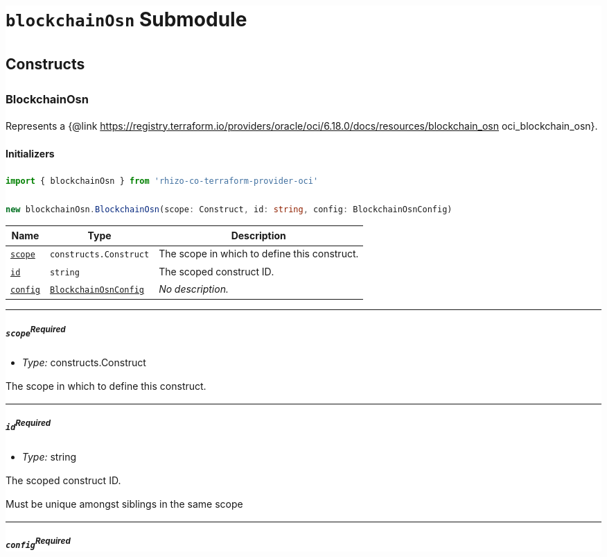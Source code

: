 # `blockchainOsn` Submodule <a name="`blockchainOsn` Submodule" id="rhizo-co-terraform-provider-oci.blockchainOsn"></a>

## Constructs <a name="Constructs" id="Constructs"></a>

### BlockchainOsn <a name="BlockchainOsn" id="rhizo-co-terraform-provider-oci.blockchainOsn.BlockchainOsn"></a>

Represents a {@link https://registry.terraform.io/providers/oracle/oci/6.18.0/docs/resources/blockchain_osn oci_blockchain_osn}.

#### Initializers <a name="Initializers" id="rhizo-co-terraform-provider-oci.blockchainOsn.BlockchainOsn.Initializer"></a>

```typescript
import { blockchainOsn } from 'rhizo-co-terraform-provider-oci'

new blockchainOsn.BlockchainOsn(scope: Construct, id: string, config: BlockchainOsnConfig)
```

| **Name** | **Type** | **Description** |
| --- | --- | --- |
| <code><a href="#rhizo-co-terraform-provider-oci.blockchainOsn.BlockchainOsn.Initializer.parameter.scope">scope</a></code> | <code>constructs.Construct</code> | The scope in which to define this construct. |
| <code><a href="#rhizo-co-terraform-provider-oci.blockchainOsn.BlockchainOsn.Initializer.parameter.id">id</a></code> | <code>string</code> | The scoped construct ID. |
| <code><a href="#rhizo-co-terraform-provider-oci.blockchainOsn.BlockchainOsn.Initializer.parameter.config">config</a></code> | <code><a href="#rhizo-co-terraform-provider-oci.blockchainOsn.BlockchainOsnConfig">BlockchainOsnConfig</a></code> | *No description.* |

---

##### `scope`<sup>Required</sup> <a name="scope" id="rhizo-co-terraform-provider-oci.blockchainOsn.BlockchainOsn.Initializer.parameter.scope"></a>

- *Type:* constructs.Construct

The scope in which to define this construct.

---

##### `id`<sup>Required</sup> <a name="id" id="rhizo-co-terraform-provider-oci.blockchainOsn.BlockchainOsn.Initializer.parameter.id"></a>

- *Type:* string

The scoped construct ID.

Must be unique amongst siblings in the same scope

---

##### `config`<sup>Required</sup> <a name="config" id="rhizo-co-terraform-provider-oci.blockchainOsn.BlockchainOsn.Initializer.parameter.config"></a>
